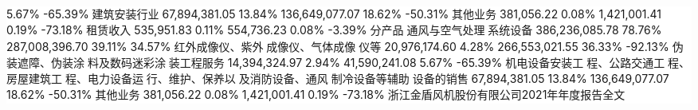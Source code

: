 5.67%
-65.39%
建筑安装行业
67,894,381.05
13.84%
136,649,077.07
18.62%
-50.31%
其他业务
381,056.22
0.08%
1,421,001.41
0.19%
-73.18%
租赁收入
535,951.83
0.11%
554,736.23
0.08%
-3.39%
分产品
通风与空气处理
系统设备
386,236,085.78
78.76%
287,008,396.70
39.11%
34.57%
红外成像仪、紫外
成像仪、气体成像
仪等
20,976,174.60
4.28%
266,553,021.55
36.33%
-92.13%
伪装遮障、伪装涂
料及数码迷彩涂
装工程服务
14,394,324.97
2.94%
41,590,241.08
5.67%
-65.39%
机电设备安装工
程、公路交通工
程、房屋建筑工
程、电力设备运
行、维护、保养以
及消防设备、通风
制冷设备等辅助
设备的销售
67,894,381.05
13.84%
136,649,077.07
18.62%
-50.31%
其他业务
381,056.22
0.08%
1,421,001.41
0.19%
-73.18%
浙江金盾风机股份有限公司2021年年度报告全文